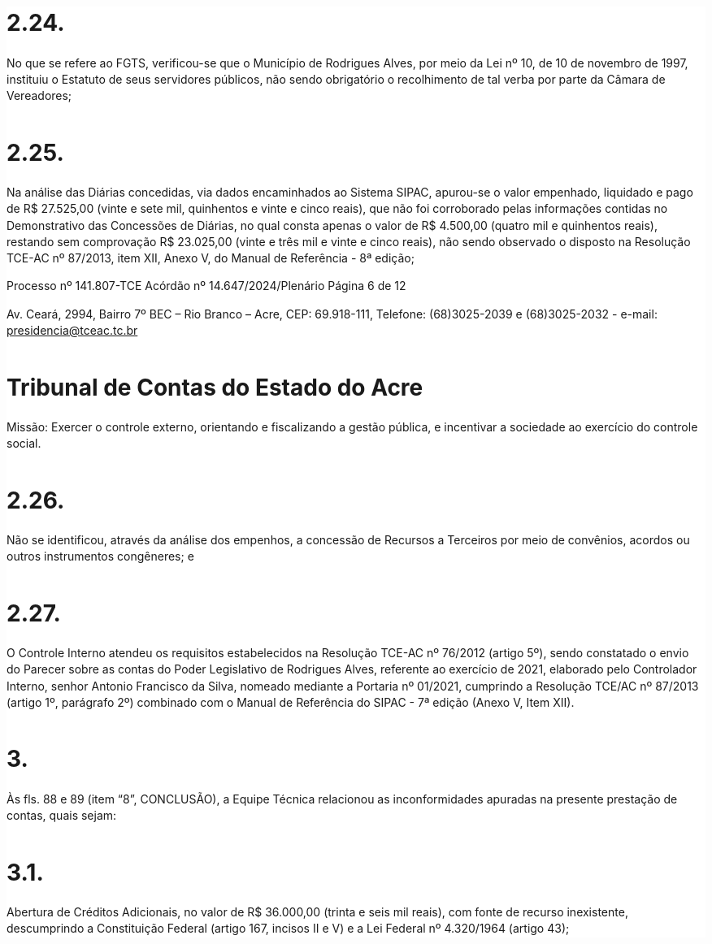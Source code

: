 # 2.24.

No que se refere ao FGTS, verificou-se que o Município de Rodrigues Alves, por meio da Lei nº 10, de 10 de novembro de 1997, instituiu o Estatuto de seus servidores públicos, não sendo obrigatório o recolhimento de tal verba por parte da Câmara de Vereadores;

# 2.25.

Na análise das Diárias concedidas, via dados encaminhados ao Sistema SIPAC, apurou-se o valor empenhado, liquidado e pago de R$ 27.525,00 (vinte e sete mil, quinhentos e vinte e cinco reais), que não foi corroborado pelas informações contidas no Demonstrativo das Concessões de Diárias, no qual consta apenas o valor de R$ 4.500,00 (quatro mil e quinhentos reais), restando sem comprovação R$ 23.025,00 (vinte e três mil e vinte e cinco reais), não sendo observado o disposto na Resolução TCE-AC nº 87/2013, item XII, Anexo V, do Manual de Referência - 8ª edição;

Processo nº 141.807-TCE Acórdão nº 14.647/2024/Plenário Página 6 de 12

Av. Ceará, 2994, Bairro 7º BEC – Rio Branco – Acre, CEP: 69.918-111, Telefone: (68)3025-2039 e (68)3025-2032 - e-mail: presidencia@tceac.tc.br

# Tribunal de Contas do Estado do Acre

Missão: Exercer o controle externo, orientando e fiscalizando a gestão pública, e incentivar a sociedade ao exercício do controle social.

# 2.26.

Não se identificou, através da análise dos empenhos, a concessão de Recursos a Terceiros por meio de convênios, acordos ou outros instrumentos congêneres; e

# 2.27.

O Controle Interno atendeu os requisitos estabelecidos na Resolução TCE-AC nº 76/2012 (artigo 5º), sendo constatado o envio do Parecer sobre as contas do Poder Legislativo de Rodrigues Alves, referente ao exercício de 2021, elaborado pelo Controlador Interno, senhor Antonio Francisco da Silva, nomeado mediante a Portaria nº 01/2021, cumprindo a Resolução TCE/AC nº 87/2013 (artigo 1º, parágrafo 2º) combinado com o Manual de Referência do SIPAC - 7ª edição (Anexo V, Item XII).

# 3.

Às fls. 88 e 89 (item “8”, CONCLUSÃO), a Equipe Técnica relacionou as inconformidades apuradas na presente prestação de contas, quais sejam:

# 3.1.

Abertura de Créditos Adicionais, no valor de R$ 36.000,00 (trinta e seis mil reais), com fonte de recurso inexistente, descumprindo a Constituição Federal (artigo 167, incisos II e V) e a Lei Federal nº 4.320/1964 (artigo 43);
